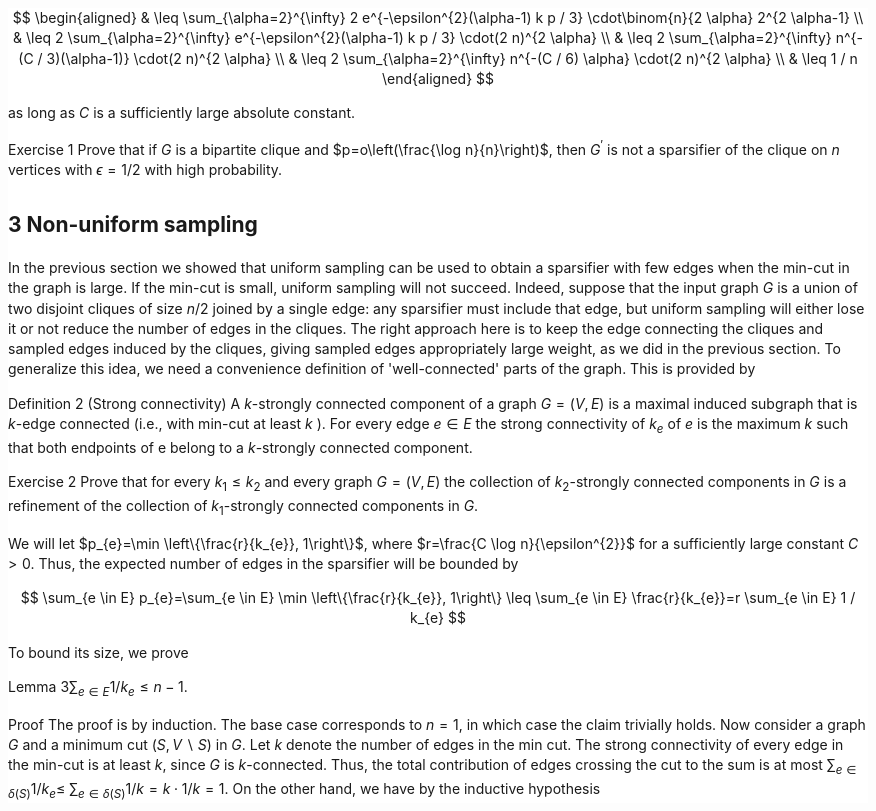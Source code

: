 $$
\begin{aligned}
& \leq \sum_{\alpha=2}^{\infty} 2 e^{-\epsilon^{2}(\alpha-1) k p / 3} \cdot\binom{n}{2 \alpha} 2^{2 \alpha-1} \\
& \leq 2 \sum_{\alpha=2}^{\infty} e^{-\epsilon^{2}(\alpha-1) k p / 3} \cdot(2 n)^{2 \alpha} \\
& \leq 2 \sum_{\alpha=2}^{\infty} n^{-(C / 3)(\alpha-1)} \cdot(2 n)^{2 \alpha} \\
& \leq 2 \sum_{\alpha=2}^{\infty} n^{-(C / 6) \alpha} \cdot(2 n)^{2 \alpha} \\
& \leq 1 / n
\end{aligned}
$$

as long as $C$ is a sufficiently large absolute constant.

Exercise 1 Prove that if $G$ is a bipartite clique and $p=o\left(\frac{\log n}{n}\right)$, then $G^{\prime}$ is not a sparsifier of the clique on $n$ vertices with $\epsilon=1 / 2$ with high probability.

## 3 Non-uniform sampling

In the previous section we showed that uniform sampling can be used to obtain a sparsifier with few edges when the min-cut in the graph is large. If the min-cut is small, uniform sampling will not succeed. Indeed, suppose that the input graph $G$ is a union of two disjoint cliques of size $n / 2$ joined by a single edge: any sparsifier must include that edge, but uniform sampling will either lose it or not reduce the number of edges in the cliques. The right approach here is to keep the edge connecting the cliques and sampled edges induced by the cliques, giving sampled edges appropriately large weight, as we did in the previous section. To generalize this idea, we need a convenience definition of 'well-connected' parts of the graph. This is provided by

Definition 2 (Strong connectivity) A $k$-strongly connected component of a graph $G=(V, E)$ is a maximal induced subgraph that is $k$-edge connected (i.e., with min-cut at least $k$ ). For every edge $e \in E$ the strong connectivity of $k_{e}$ of $e$ is the maximum $k$ such that both endpoints of e belong to a $k$-strongly connected component.

Exercise 2 Prove that for every $k_{1} \leq k_{2}$ and every graph $G=(V, E)$ the collection of $k_{2}$-strongly connected components in $G$ is a refinement of the collection of $k_{1}$-strongly connected components in $G$.

We will let $p_{e}=\min \left\{\frac{r}{k_{e}}, 1\right\}$, where $r=\frac{C \log n}{\epsilon^{2}}$ for a sufficiently large constant $C>0$. Thus, the expected number of edges in the sparsifier will be bounded by

$$
\sum_{e \in E} p_{e}=\sum_{e \in E} \min \left\{\frac{r}{k_{e}}, 1\right\} \leq \sum_{e \in E} \frac{r}{k_{e}}=r \sum_{e \in E} 1 / k_{e}
$$

To bound its size, we prove

Lemma $3 \sum_{e \in E} 1 / k_{e} \leq n-1$.

Proof The proof is by induction. The base case corresponds to $n=1$, in which case the claim trivially holds. Now consider a graph $G$ and a minimum cut $(S, V \backslash S)$ in $G$. Let $k$ denote the number of edges in the min cut. The strong connectivity of every edge in the min-cut is at least $k$, since $G$ is $k$-connected. Thus, the total contribution of edges crossing the cut to the sum is at most $\sum_{e \in \delta(S)} 1 / k_{e} \leq$ $\sum_{e \in \delta(S)} 1 / k=k \cdot 1 / k=1$. On the other hand, we have by the inductive hypothesis
